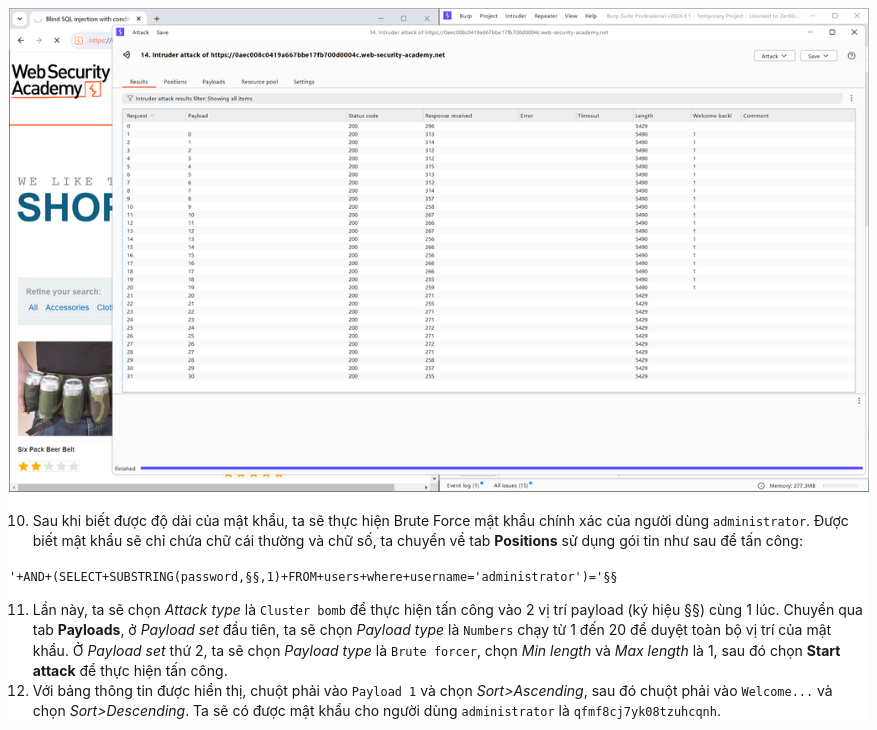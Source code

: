 ![alt text](images/35.png)

10. Sau khi biết được độ dài của mật khẩu, ta sẽ thực hiện Brute Force mật khẩu chính xác của người dùng `administrator`. Được biết mật khẩu sẽ chỉ chứa chữ cái thường và chữ số, ta chuyển về tab **Positions** sử dụng gói tin như sau để tấn công:

```
'+AND+(SELECT+SUBSTRING(password,§§,1)+FROM+users+where+username='administrator')='§§
```

11. Lần này, ta sẽ chọn *Attack type* là `Cluster bomb` để thực hiện tấn công vào 2 vị trí payload (ký hiệu §§) cùng 1 lúc. Chuyển qua tab **Payloads**, ở *Payload set* đầu tiên, ta sẽ chọn *Payload type* là `Numbers` chạy từ 1 đến 20 để duyệt toàn bộ vị trí của mật khẩu. Ở *Payload set* thứ 2, ta sẽ chọn *Payload type* là `Brute forcer`, chọn *Min length* và *Max length* là 1, sau đó chọn **Start attack** để thực hiện tấn công.
12. Với bảng thông tin được hiển thị, chuột phải vào `Payload 1` và chọn *Sort>Ascending*, sau đó chuột phải vào `Welcome...` và chọn *Sort>Descending*. Ta sẽ có được mật khẩu cho người dùng `administrator` là `qfmf8cj7yk08tzuhcqnh`.
